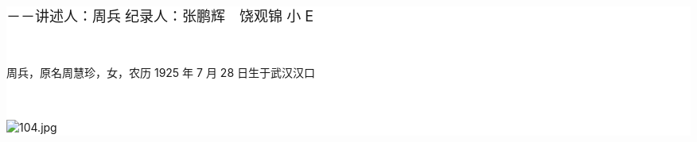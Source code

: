    <font size="4">
    <span class="s1">
     －－讲述人：周兵
    </span>
    <span class="s2">
     <span class="Apple-converted-space">
     </span>
    </span>
    <span class="s1">
     纪录人：张鹏辉　饶观锦
    </span>
    <span class="s2">
    </span>
    <span class="s1">
     小
    </span>
    <span class="s2">
     E
    </span>
   </font>
  </b>
 </p>
 <p class="p1">
  <span class="s1">
  </span>
  <br/>
 </p>
 <p class="p2">
  <span class="s1">
   周兵，原名周慧珍，女，农历
  </span>
  <span class="s2">
   1925
  </span>
  <span class="s1">
   年
  </span>
  <span class="s2">
   7
  </span>
  <span class="s1">
   月
  </span>
  <span class="s2">
   28
  </span>
  <span class="s1">
   日生于武汉汉口
  </span>
 </p>
 <p class="p1">
  <span class="s1">
  </span>
  <br/>
 </p>
 <p class="p3">
  <span class="s1">
   <img alt="104.jpg" border="0" height="471" src="/medias/contents/5030/104.jpg" width="500"/>
  </span>
 </p>
 <p class="p1">
  <span class="s1">
  </span>